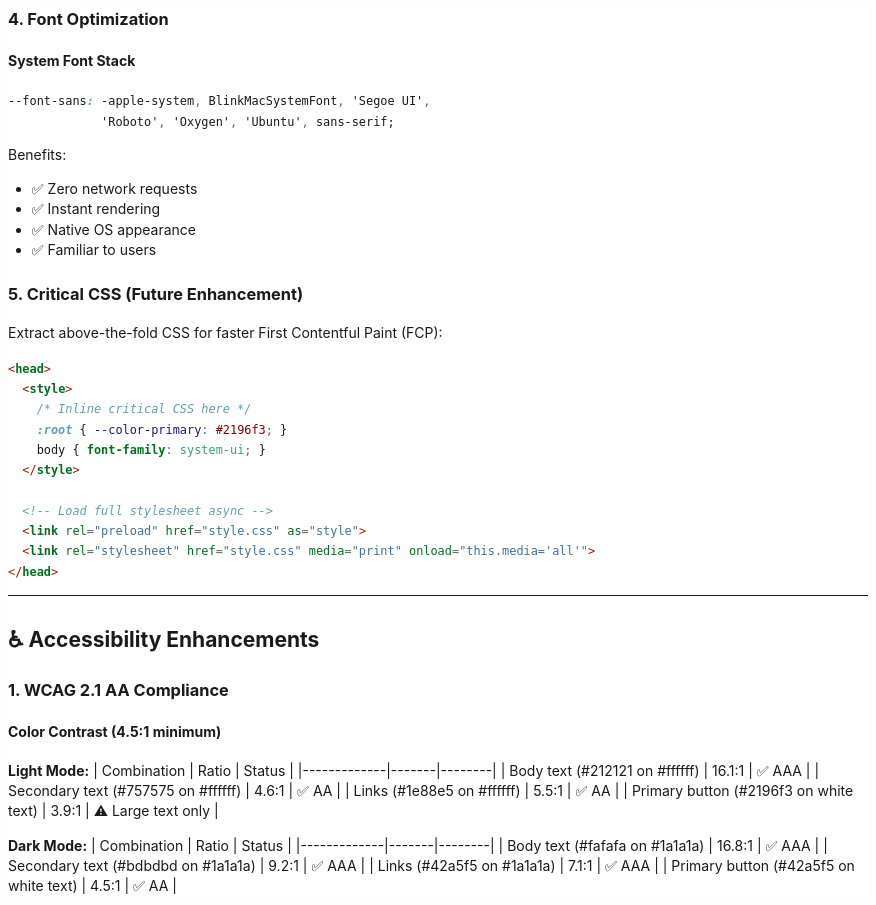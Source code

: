 ### 4. **Font Optimization**

#### System Font Stack
```css
--font-sans: -apple-system, BlinkMacSystemFont, 'Segoe UI', 
             'Roboto', 'Oxygen', 'Ubuntu', sans-serif;
```

Benefits:
- ✅ Zero network requests
- ✅ Instant rendering
- ✅ Native OS appearance
- ✅ Familiar to users

### 5. **Critical CSS** (Future Enhancement)

Extract above-the-fold CSS for faster First Contentful Paint (FCP):

```html
<head>
  <style>
    /* Inline critical CSS here */
    :root { --color-primary: #2196f3; }
    body { font-family: system-ui; }
  </style>
  
  <!-- Load full stylesheet async -->
  <link rel="preload" href="style.css" as="style">
  <link rel="stylesheet" href="style.css" media="print" onload="this.media='all'">
</head>
```

---

## ♿ Accessibility Enhancements

### 1. **WCAG 2.1 AA Compliance**

#### Color Contrast (4.5:1 minimum)

**Light Mode:**
| Combination | Ratio | Status |
|-------------|-------|--------|
| Body text (#212121 on #ffffff) | 16.1:1 | ✅ AAA |
| Secondary text (#757575 on #ffffff) | 4.6:1 | ✅ AA |
| Links (#1e88e5 on #ffffff) | 5.5:1 | ✅ AA |
| Primary button (#2196f3 on white text) | 3.9:1 | ⚠️ Large text only |

**Dark Mode:**
| Combination | Ratio | Status |
|-------------|-------|--------|
| Body text (#fafafa on #1a1a1a) | 16.8:1 | ✅ AAA |
| Secondary text (#bdbdbd on #1a1a1a) | 9.2:1 | ✅ AAA |
| Links (#42a5f5 on #1a1a1a) | 7.1:1 | ✅ AAA |
| Primary button (#42a5f5 on white text) | 4.5:1 | ✅ AA |
